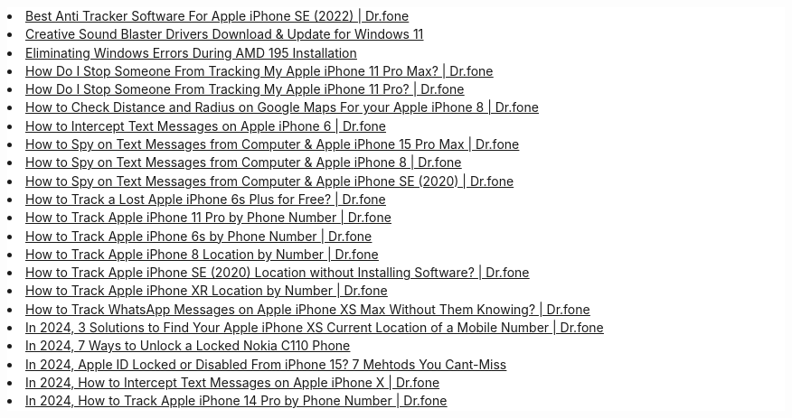 <li><a href="https://ios-location-track.techidaily.com/best-anti-tracker-software-for-apple-iphone-se-2022-drfone-by-drfone-virtual-ios/"><u>Best Anti Tracker Software For Apple iPhone SE (2022) | Dr.fone</u></a></li>
<li><a href="https://win-dash.techidaily.com/creative-sound-blaster-drivers-download-and-update-for-windows-11/"><u>Creative Sound Blaster Drivers Download & Update for Windows 11</u></a></li>
<li><a href="https://windows11.techidaily.com/eliminating-windows-errors-during-amd-195-installation/"><u>Eliminating Windows Errors During AMD 195 Installation</u></a></li>
<li><a href="https://ios-location-track.techidaily.com/how-do-i-stop-someone-from-tracking-my-apple-iphone-11-pro-max-drfone-by-drfone-virtual-ios/"><u>How Do I Stop Someone From Tracking My Apple iPhone 11 Pro Max? | Dr.fone</u></a></li>
<li><a href="https://ios-location-track.techidaily.com/how-do-i-stop-someone-from-tracking-my-apple-iphone-11-pro-drfone-by-drfone-virtual-ios/"><u>How Do I Stop Someone From Tracking My Apple iPhone 11 Pro? | Dr.fone</u></a></li>
<li><a href="https://ios-location-track.techidaily.com/how-to-check-distance-and-radius-on-google-maps-for-your-apple-iphone-8-drfone-by-drfone-virtual-ios/"><u>How to Check Distance and Radius on Google Maps For your Apple iPhone 8 | Dr.fone</u></a></li>
<li><a href="https://ios-location-track.techidaily.com/how-to-intercept-text-messages-on-apple-iphone-6-drfone-by-drfone-virtual-ios/"><u>How to Intercept Text Messages on Apple iPhone 6 | Dr.fone</u></a></li>
<li><a href="https://ios-location-track.techidaily.com/how-to-spy-on-text-messages-from-computer-and-apple-iphone-15-pro-max-drfone-by-drfone-virtual-ios/"><u>How to Spy on Text Messages from Computer & Apple iPhone 15 Pro Max | Dr.fone</u></a></li>
<li><a href="https://ios-location-track.techidaily.com/how-to-spy-on-text-messages-from-computer-and-apple-iphone-8-drfone-by-drfone-virtual-ios/"><u>How to Spy on Text Messages from Computer & Apple iPhone 8 | Dr.fone</u></a></li>
<li><a href="https://ios-location-track.techidaily.com/how-to-spy-on-text-messages-from-computer-and-apple-iphone-se-2020-drfone-by-drfone-virtual-ios/"><u>How to Spy on Text Messages from Computer & Apple iPhone SE (2020) | Dr.fone</u></a></li>
<li><a href="https://ios-location-track.techidaily.com/how-to-track-a-lost-apple-iphone-6s-plus-for-free-drfone-by-drfone-virtual-ios/"><u>How to Track a Lost Apple iPhone 6s Plus for Free? | Dr.fone</u></a></li>
<li><a href="https://ios-location-track.techidaily.com/how-to-track-apple-iphone-11-pro-by-phone-number-drfone-by-drfone-virtual-ios/"><u>How to Track Apple iPhone 11 Pro by Phone Number | Dr.fone</u></a></li>
<li><a href="https://ios-location-track.techidaily.com/how-to-track-apple-iphone-6s-by-phone-number-drfone-by-drfone-virtual-ios/"><u>How to Track Apple iPhone 6s by Phone Number | Dr.fone</u></a></li>
<li><a href="https://ios-location-track.techidaily.com/how-to-track-apple-iphone-8-location-by-number-drfone-by-drfone-virtual-ios/"><u>How to Track Apple iPhone 8 Location by Number | Dr.fone</u></a></li>
<li><a href="https://ios-location-track.techidaily.com/how-to-track-apple-iphone-se-2020-location-without-installing-software-drfone-by-drfone-virtual-ios/"><u>How to Track Apple iPhone SE (2020) Location without Installing Software? | Dr.fone</u></a></li>
<li><a href="https://ios-location-track.techidaily.com/how-to-track-apple-iphone-xr-location-by-number-drfone-by-drfone-virtual-ios/"><u>How to Track Apple iPhone XR Location by Number | Dr.fone</u></a></li>
<li><a href="https://ios-location-track.techidaily.com/how-to-track-whatsapp-messages-on-apple-iphone-xs-max-without-them-knowing-drfone-by-drfone-virtual-ios/"><u>How to Track WhatsApp Messages on Apple iPhone XS Max Without Them Knowing? | Dr.fone</u></a></li>
<li><a href="https://ios-location-track.techidaily.com/in-2024-3-solutions-to-find-your-apple-iphone-xs-current-location-of-a-mobile-number-drfone-by-drfone-virtual-ios/"><u>In 2024, 3 Solutions to Find Your Apple iPhone XS Current Location of a Mobile Number | Dr.fone</u></a></li>
<li><a href="https://easy-unlock-android.techidaily.com/in-2024-7-ways-to-unlock-a-locked-nokia-c110-phone-by-drfone-android/"><u>In 2024, 7 Ways to Unlock a Locked Nokia C110 Phone</u></a></li>
<li><a href="https://apple-account.techidaily.com/in-2024-apple-id-locked-or-disabled-from-iphone-15-7-mehtods-you-cant-miss-by-drfone-ios/"><u>In 2024, Apple ID Locked or Disabled From iPhone 15? 7 Mehtods You Cant-Miss</u></a></li>
<li><a href="https://ios-location-track.techidaily.com/in-2024-how-to-intercept-text-messages-on-apple-iphone-x-drfone-by-drfone-virtual-ios/"><u>In 2024, How to Intercept Text Messages on Apple iPhone X | Dr.fone</u></a></li>
<li><a href="https://ios-location-track.techidaily.com/in-2024-how-to-track-apple-iphone-14-pro-by-phone-number-drfone-by-drfone-virtual-ios/"><u>In 2024, How to Track Apple iPhone 14 Pro by Phone Number | Dr.fone</u></a></li>